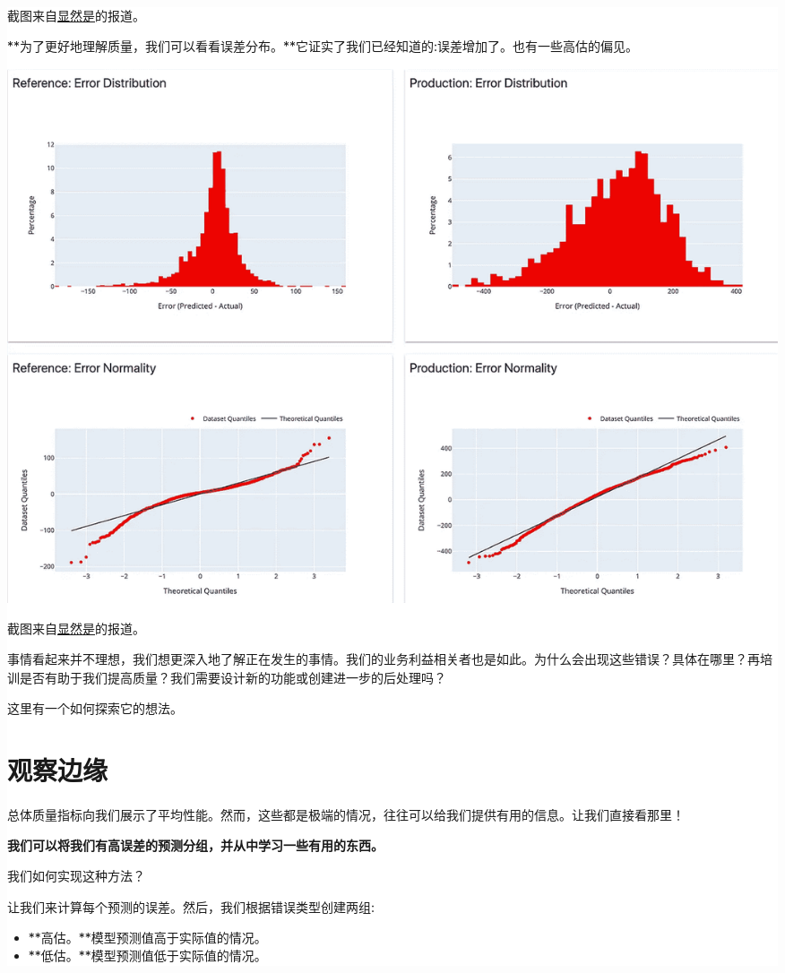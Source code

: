 截图来自[显然是](https://github.com/evidentlyai/evidently)的报道。

**为了更好地理解质量，我们可以看看误差分布。**它证实了我们已经知道的:误差增加了。也有一些高估的偏见。

![](img/bc042ba8ff68eef62e159dea1d81ea14.png)

截图来自[显然是](https://github.com/evidentlyai/evidently)的报道。

事情看起来并不理想，我们想更深入地了解正在发生的事情。我们的业务利益相关者也是如此。为什么会出现这些错误？具体在哪里？再培训是否有助于我们提高质量？我们需要设计新的功能或创建进一步的后处理吗？

这里有一个如何探索它的想法。

# 观察边缘

总体质量指标向我们展示了平均性能。然而，这些都是极端的情况，往往可以给我们提供有用的信息。让我们直接看那里！

**我们可以将我们有高误差的预测分组，并从中学习一些有用的东西。**

我们如何实现这种方法？

让我们来计算每个预测的误差。然后，我们根据错误类型创建两组:

*   **高估。**模型预测值高于实际值的情况。
*   **低估。**模型预测值低于实际值的情况。
